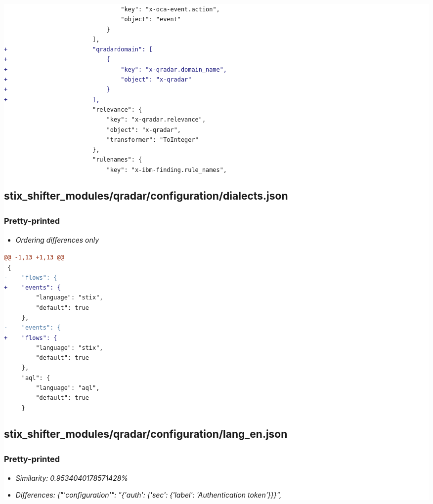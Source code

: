 ```diff
                                 "key": "x-oca-event.action",
                                 "object": "event"
                             }
                         ],
+                        "qradardomain": [
+                            {
+                                "key": "x-qradar.domain_name",
+                                "object": "x-qradar"
+                            }
+                        ],
                         "relevance": {
                             "key": "x-qradar.relevance",
                             "object": "x-qradar",
                             "transformer": "ToInteger"
                         },
                         "rulenames": {
                             "key": "x-ibm-finding.rule_names",
```

## stix_shifter_modules/qradar/configuration/dialects.json

### Pretty-printed

 * *Ordering differences only*

```diff
@@ -1,13 +1,13 @@
 {
-    "flows": {
+    "events": {
         "language": "stix",
         "default": true
     },
-    "events": {
+    "flows": {
         "language": "stix",
         "default": true
     },
     "aql": {
         "language": "aql",
         "default": true
     }
```

## stix_shifter_modules/qradar/configuration/lang_en.json

### Pretty-printed

 * *Similarity: 0.9534040178571428%*

 * *Differences: {"'configuration'": "{'auth': {'sec': {'label': 'Authentication token'}}}",*
